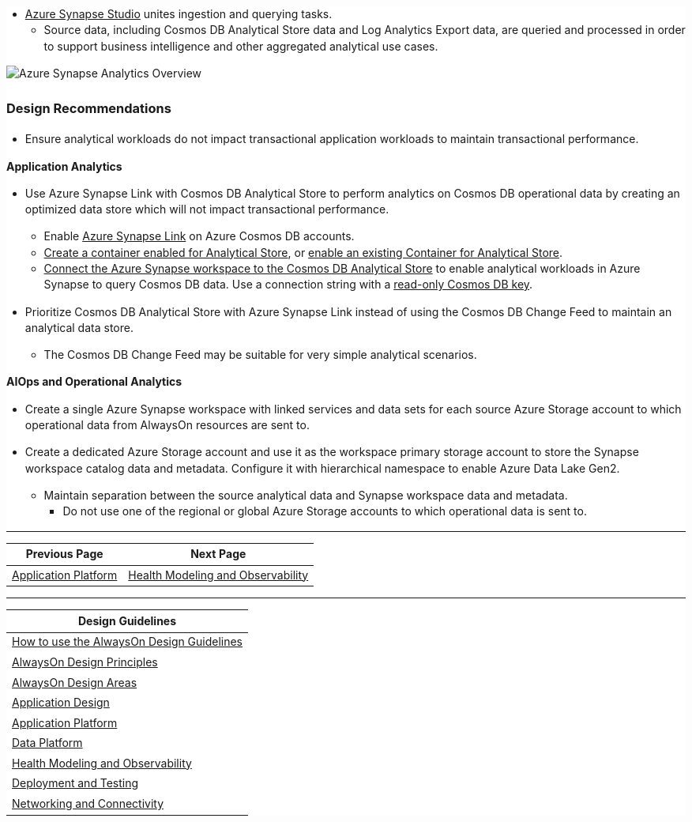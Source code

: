 - [Azure Synapse Studio](https://docs.microsoft.com/azure/synapse-analytics/overview-what-is#unified-experience) unites ingestion and querying tasks. 
  - Source data, including Cosmos DB Analytical Store data and Log Analytics Export data, are queried and processed in order to support business intelligence and other aggregated analytical use cases.

![Azure Synapse Analytics Overview](https://docs.microsoft.com/azure/synapse-analytics/media/overview-what-is/synapse-architecture.png "Azure Synapse Analytics Overview (Source: Microsoft Azure Documentation)")

### Design Recommendations

- Ensure analytical workloads do not impact transactional application workloads to maintain transactional performance.

**Application Analytics**

- Use Azure Synapse Link with Cosmos DB Analytical Store to perform analytics on Cosmos DB operational data by creating an optimized data store which will not impact transactional performance.
  - Enable [Azure Synapse Link](https://docs.microsoft.com/azure/cosmos-db/configure-synapse-link#enable-synapse-link) on Azure Cosmos DB accounts.
  - [Create a container enabled for Analytical Store](https://docs.microsoft.com/azure/cosmos-db/configure-synapse-link#create-analytical-ttl), or [enable an existing Container for Analytical Store](https://docs.microsoft.com/azure/cosmos-db/configure-synapse-link#update-analytical-ttl).
  - [Connect the Azure Synapse workspace to the Cosmos DB Analytical Store](https://docs.microsoft.com/azure/synapse-analytics/synapse-link/how-to-connect-synapse-link-cosmos-db) to enable analytical workloads in Azure Synapse to query Cosmos DB data. Use a connection string with a [read-only Cosmos DB key](https://docs.microsoft.com/azure/cosmos-db/database-security?tabs=sql-api#primary-keys).

- Prioritize Cosmos DB Analytical Store with Azure Synapse Link instead of using the Cosmos DB Change Feed to maintain an analytical data store.
  - The Cosmos DB Change Feed may be suitable for very simple analytical scenarios.

**AIOps and Operational Analytics**

- Create a single Azure Synapse workspace with linked services and data sets for each source Azure Storage account to which operational data from AlwaysOn resources are sent to.

- Create a dedicated Azure Storage account and use it as the workspace primary storage account to store the Synapse workspace catalog data and metadata. Configure it with hierarchical namespace to enable Azure Data Lake Gen2.
  - Maintain separation between the source analytical data and Synapse workspace data and metadata.
    - Do not use one of the regional or global Azure Storage accounts to which operational data is sent to.

---

|Previous Page|Next Page|
|--|--|
|[Application Platform](./App-Platform.md)|[Health Modeling and Observability](./Health-Modeling.md)

---

|Design Guidelines|
|--|
|[How to use the AlwaysOn Design Guidelines](./README.md)
|[AlwaysOn Design Principles](./Principles.md)
|[AlwaysOn Design Areas](./Design-Areas.md)
|[Application Design](./App-Design.md)
|[Application Platform](./App-Platform.md)
|[Data Platform](./Data-Platform.md)
|[Health Modeling and Observability](./Health-Modeling.md)
|[Deployment and Testing](./Deploy-Testing.md)
|[Networking and Connectivity](./Networking.md)